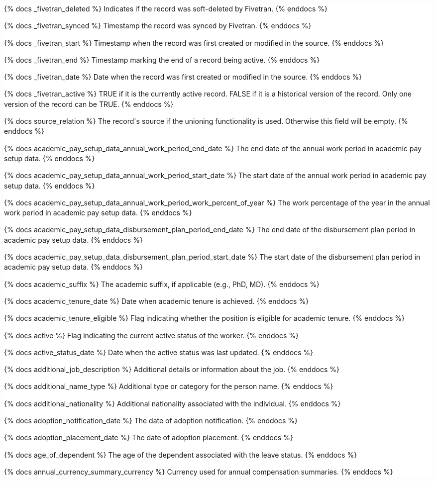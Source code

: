 {% docs _fivetran_deleted %} Indicates if the record was soft-deleted by Fivetran. {% enddocs %}

{% docs _fivetran_synced %} Timestamp the record was synced by Fivetran. {% enddocs %}

{% docs _fivetran_start %} Timestamp when the record was first created or modified in the source. {% enddocs %}

{% docs _fivetran_end %} Timestamp marking the end of a record being active. {% enddocs %}

{% docs _fivetran_date %} Date when the record was first created or modified in the source. {% enddocs %}

{% docs _fivetran_active %} TRUE if it is the currently active record. FALSE if it is a historical version of the record. Only one version of the record can be TRUE. {% enddocs %}

{% docs source_relation %} The record's source if the unioning functionality is used. Otherwise this field will be empty. {% enddocs %}

{% docs academic_pay_setup_data_annual_work_period_end_date %} The end date of the annual work period in academic pay setup data. {% enddocs %}

{% docs academic_pay_setup_data_annual_work_period_start_date %} The start date of the annual work period in academic pay setup data. {% enddocs %}

{% docs academic_pay_setup_data_annual_work_period_work_percent_of_year %} The work percentage of the year in the annual work period in academic pay setup data. {% enddocs %}

{% docs academic_pay_setup_data_disbursement_plan_period_end_date %} The end date of the disbursement plan period in academic pay setup data. {% enddocs %}

{% docs academic_pay_setup_data_disbursement_plan_period_start_date %} The start date of the disbursement plan period in academic pay setup data. {% enddocs %}

{% docs academic_suffix %} The academic suffix, if applicable (e.g., PhD, MD). {% enddocs %}

{% docs academic_tenure_date %} Date when academic tenure is achieved. {% enddocs %}

{% docs academic_tenure_eligible %} Flag indicating whether the position is eligible for academic tenure. {% enddocs %}

{% docs active %} Flag indicating the current active status of the worker. {% enddocs %}

{% docs active_status_date %} Date when the active status was last updated. {% enddocs %}

{% docs additional_job_description %} Additional details or information about the job. {% enddocs %}

{% docs additional_name_type %} Additional type or category for the person name. {% enddocs %}

{% docs additional_nationality %} Additional nationality associated with the individual. {% enddocs %}

{% docs adoption_notification_date %} The date of adoption notification. {% enddocs %}

{% docs adoption_placement_date %} The date of adoption placement. {% enddocs %}

{% docs age_of_dependent %} The age of the dependent associated with the leave status. {% enddocs %}

{% docs annual_currency_summary_currency %} Currency used for annual compensation summaries. {% enddocs %}
